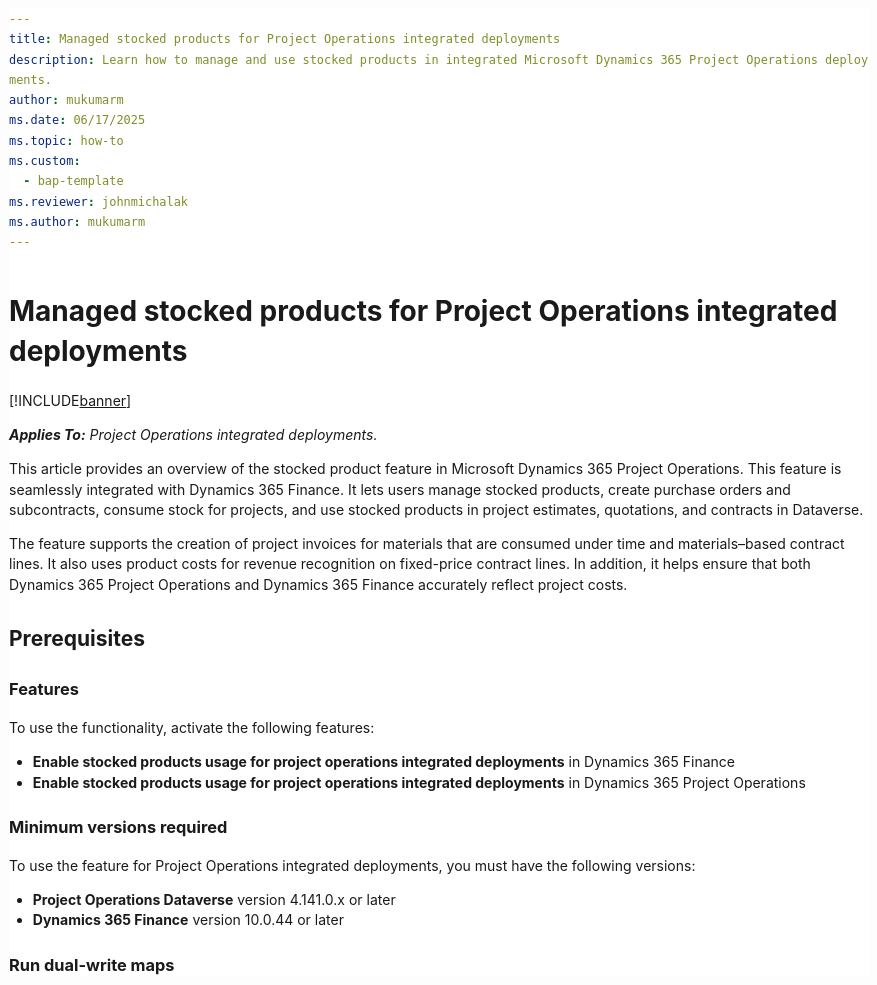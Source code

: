 ```yaml
---
title: Managed stocked products for Project Operations integrated deployments
description: Learn how to manage and use stocked products in integrated Microsoft Dynamics 365 Project Operations deployments.
author: mukumarm
ms.date: 06/17/2025
ms.topic: how-to
ms.custom: 
  - bap-template
ms.reviewer: johnmichalak
ms.author: mukumarm
---
```


# Managed stocked products for Project Operations integrated deployments

[!INCLUDE[banner](../includes/banner.md)]

_**Applies To:** Project Operations integrated deployments._

This article provides an overview of the stocked product feature in Microsoft Dynamics 365 Project Operations. This feature is seamlessly integrated with Dynamics 365 Finance. It lets users manage stocked products, create purchase orders and subcontracts, consume stock for projects, and use stocked products in project estimates, quotations, and contracts in Dataverse.

The feature supports the creation of project invoices for materials that are consumed under time and materials–based contract lines. It also uses product costs for revenue recognition on fixed-price contract lines. In addition, it helps ensure that both Dynamics 365 Project Operations and Dynamics 365 Finance accurately reflect project costs.

## Prerequisites

### Features

To use the functionality, activate the following features:

- **Enable stocked products usage for project operations integrated deployments** in Dynamics 365 Finance
- **Enable stocked products usage for project operations integrated deployments** in Dynamics 365 Project Operations

### Minimum versions required

To use the feature for Project Operations integrated deployments, you must have the following versions:

- **Project Operations Dataverse** version 4.141.0.x or later
- **Dynamics 365 Finance** version 10.0.44 or later

### Run dual-write maps
